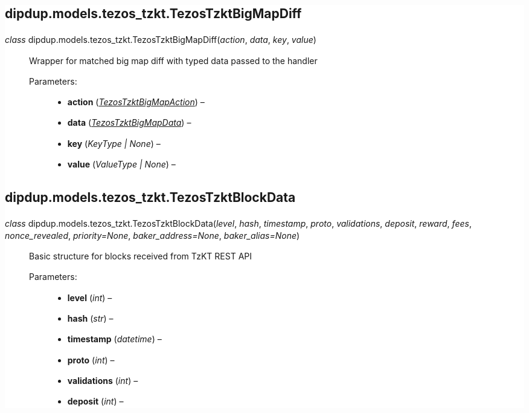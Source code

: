 </dl>
</dd></dl>

<dl class="py class">

## dipdup.models.tezos_tzkt.TezosTzktBigMapDiff

<em class="property"><span class="pre">class</span><span class="w"> </span></em><span class="sig-prename descclassname"><span class="pre">dipdup.models.tezos_tzkt.</span></span><span class="sig-name descname"><span class="pre">TezosTzktBigMapDiff</span></span><span class="sig-paren">(</span><em class="sig-param"><span class="n"><span class="pre">action</span></span></em>, <em class="sig-param"><span class="n"><span class="pre">data</span></span></em>, <em class="sig-param"><span class="n"><span class="pre">key</span></span></em>, <em class="sig-param"><span class="n"><span class="pre">value</span></span></em><span class="sig-paren">)</span></dt>
<dd><p>Wrapper for matched big map diff with typed data passed to the handler</p>
<dl class="field-list simple">
<dt class="field-odd" style="color: var(--txt-primary);">Parameters<span class="colon">:</span></dt>
<dd class="field-odd"><ul class="simple">
<li><p><strong>action</strong> (<a class="reference internal" href="#dipdupmodelstezos_tzkttezostzktbigmapaction" title="dipdup.models.tezos_tzkt.TezosTzktBigMapAction" target="_self"><em>TezosTzktBigMapAction</em></a>) – </p></li>
<li><p><strong>data</strong> (<a class="reference internal" href="#dipdupmodelstezos_tzkttezostzktbigmapdata" title="dipdup.models.tezos_tzkt.TezosTzktBigMapData" target="_self"><em>TezosTzktBigMapData</em></a>) – </p></li>
<li><p><strong>key</strong> (<em>KeyType</em><em> | </em><em>None</em>) – </p></li>
<li><p><strong>value</strong> (<em>ValueType</em><em> | </em><em>None</em>) – </p></li>
</ul>
</dd>
</dl>
</dd></dl>

<dl class="py class">

## dipdup.models.tezos_tzkt.TezosTzktBlockData

<em class="property"><span class="pre">class</span><span class="w"> </span></em><span class="sig-prename descclassname"><span class="pre">dipdup.models.tezos_tzkt.</span></span><span class="sig-name descname"><span class="pre">TezosTzktBlockData</span></span><span class="sig-paren">(</span><em class="sig-param"><span class="n"><span class="pre">level</span></span></em>, <em class="sig-param"><span class="n"><span class="pre">hash</span></span></em>, <em class="sig-param"><span class="n"><span class="pre">timestamp</span></span></em>, <em class="sig-param"><span class="n"><span class="pre">proto</span></span></em>, <em class="sig-param"><span class="n"><span class="pre">validations</span></span></em>, <em class="sig-param"><span class="n"><span class="pre">deposit</span></span></em>, <em class="sig-param"><span class="n"><span class="pre">reward</span></span></em>, <em class="sig-param"><span class="n"><span class="pre">fees</span></span></em>, <em class="sig-param"><span class="n"><span class="pre">nonce_revealed</span></span></em>, <em class="sig-param"><span class="n"><span class="pre">priority</span></span><span class="o"><span class="pre">=</span></span><span class="default_value"><span class="pre">None</span></span></em>, <em class="sig-param"><span class="n"><span class="pre">baker_address</span></span><span class="o"><span class="pre">=</span></span><span class="default_value"><span class="pre">None</span></span></em>, <em class="sig-param"><span class="n"><span class="pre">baker_alias</span></span><span class="o"><span class="pre">=</span></span><span class="default_value"><span class="pre">None</span></span></em><span class="sig-paren">)</span></dt>
<dd><p>Basic structure for blocks received from TzKT REST API</p>
<dl class="field-list simple">
<dt class="field-odd" style="color: var(--txt-primary);">Parameters<span class="colon">:</span></dt>
<dd class="field-odd"><ul class="simple">
<li><p><strong>level</strong> (<em>int</em>) – </p></li>
<li><p><strong>hash</strong> (<em>str</em>) – </p></li>
<li><p><strong>timestamp</strong> (<em>datetime</em>) – </p></li>
<li><p><strong>proto</strong> (<em>int</em>) – </p></li>
<li><p><strong>validations</strong> (<em>int</em>) – </p></li>
<li><p><strong>deposit</strong> (<em>int</em>) – </p></li>